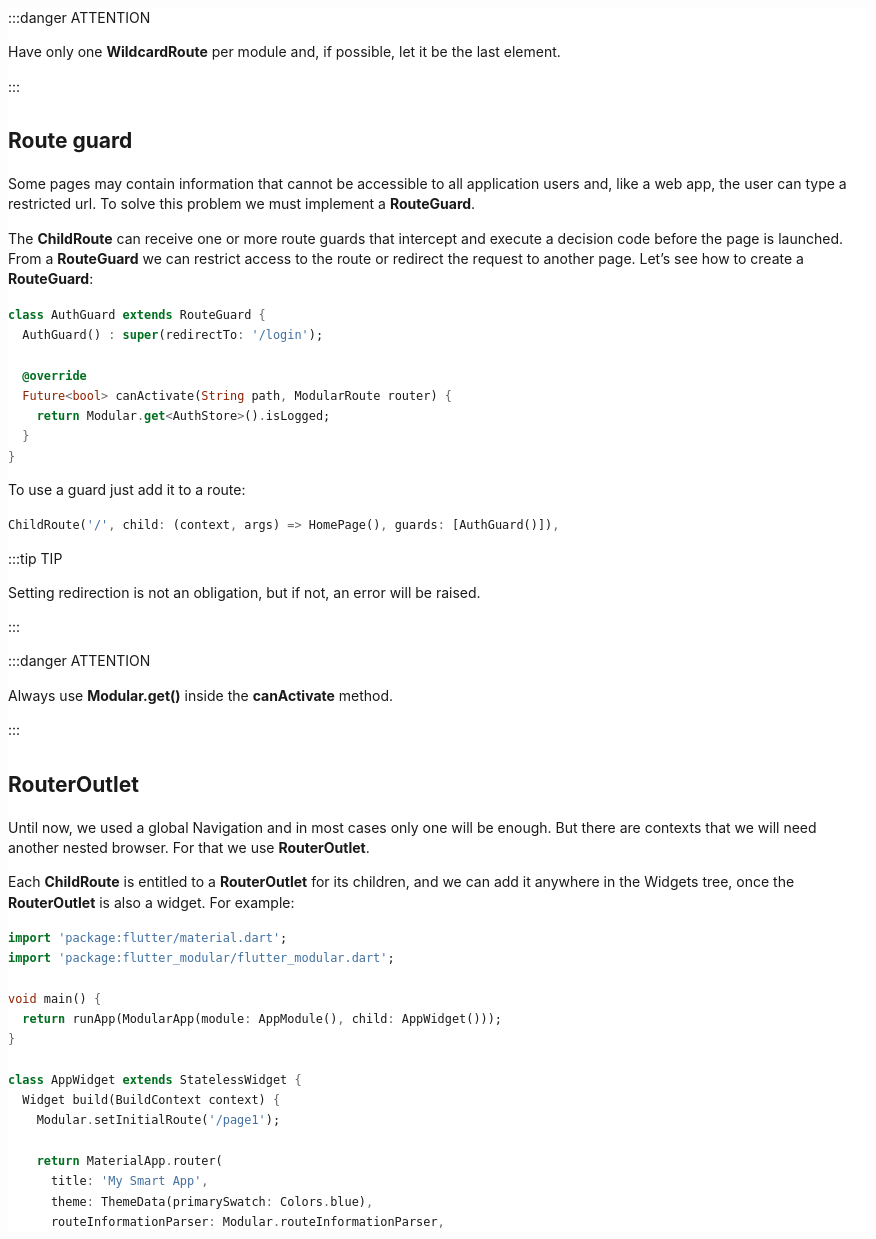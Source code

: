 :::danger ATTENTION

Have only one **WildcardRoute** per module and, if possible, let it be the last element.

:::

## Route guard

Some pages may contain information that cannot be accessible to all application users and, like a web app, the user can type a restricted url. To solve this problem we must implement a **RouteGuard**.

The **ChildRoute** can receive one or more route guards that intercept and execute a decision
code before the page is launched. From a **RouteGuard** we can restrict access to the route
or redirect the request to another page. Let’s see how to create a **RouteGuard**:

```dart
class AuthGuard extends RouteGuard {
  AuthGuard() : super(redirectTo: '/login');

  @override
  Future<bool> canActivate(String path, ModularRoute router) {
    return Modular.get<AuthStore>().isLogged;
  }
}
```

To use a guard just add it to a route:

```dart
ChildRoute('/', child: (context, args) => HomePage(), guards: [AuthGuard()]),
```

:::tip TIP

Setting redirection is not an obligation, but if not, an error will be raised.

:::

:::danger ATTENTION

Always use **Modular.get()** inside the **canActivate** method.

:::

## RouterOutlet

Until now, we used a global Navigation and in most cases only one will be enough. But there
are contexts that we will need another nested browser. For that we use **RouterOutlet**.

Each **ChildRoute** is entitled to a **RouterOutlet** for its children, and we can add it anywhere in
the Widgets tree, once the **RouterOutlet** is also a widget. For example:

```dart title="lib/main.dart"
import 'package:flutter/material.dart';
import 'package:flutter_modular/flutter_modular.dart';

void main() {
  return runApp(ModularApp(module: AppModule(), child: AppWidget()));
}

class AppWidget extends StatelessWidget {
  Widget build(BuildContext context) {
    Modular.setInitialRoute('/page1');

    return MaterialApp.router(
      title: 'My Smart App',
      theme: ThemeData(primarySwatch: Colors.blue),
      routeInformationParser: Modular.routeInformationParser,
```